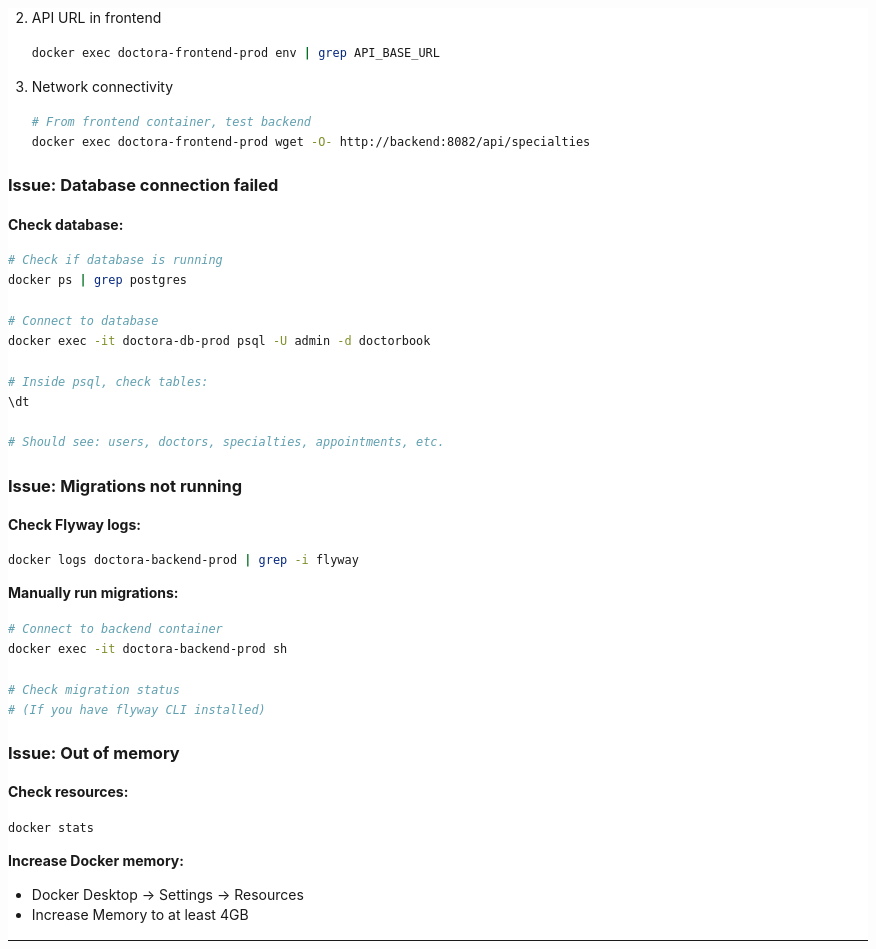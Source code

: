 2. API URL in frontend
   ```bash
   docker exec doctora-frontend-prod env | grep API_BASE_URL
   ```

3. Network connectivity
   ```bash
   # From frontend container, test backend
   docker exec doctora-frontend-prod wget -O- http://backend:8082/api/specialties
   ```

### Issue: Database connection failed

**Check database:**
```bash
# Check if database is running
docker ps | grep postgres

# Connect to database
docker exec -it doctora-db-prod psql -U admin -d doctorbook

# Inside psql, check tables:
\dt

# Should see: users, doctors, specialties, appointments, etc.
```

### Issue: Migrations not running

**Check Flyway logs:**
```bash
docker logs doctora-backend-prod | grep -i flyway
```

**Manually run migrations:**
```bash
# Connect to backend container
docker exec -it doctora-backend-prod sh

# Check migration status
# (If you have flyway CLI installed)
```

### Issue: Out of memory

**Check resources:**
```bash
docker stats
```

**Increase Docker memory:**
- Docker Desktop → Settings → Resources
- Increase Memory to at least 4GB

---
